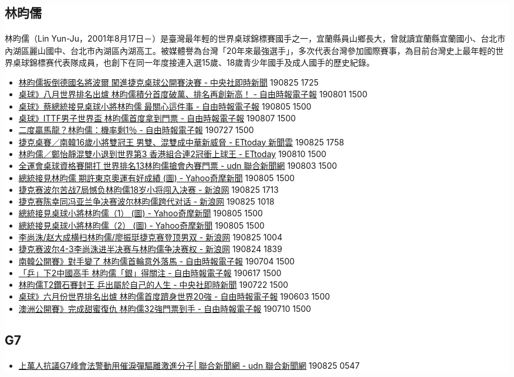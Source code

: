 ## 林昀儒

林昀儒（Lin Yun-Ju，2001年8月17日－）是臺灣最年輕的世界桌球錦標賽國手之一，宜蘭縣員山鄉長大，曾就讀宜蘭縣宜蘭國小、台北市內湖區麗山國中、台北市內湖區內湖高工。被媒體譽為台灣「20年來最強選手」，多次代表台灣參加國際賽事，為目前台灣史上最年輕的世界桌球錦標赛代表隊成員，也創下在同一年度接連入選15歲、18歲青少年國手及成人國手的歷史紀錄。
- [林昀儒扳倒德國名將波爾 闖進捷克桌球公開賽決賽 - 中央社即時新聞](https://www.cna.com.tw/news/aspt/201908255005.aspx "林昀儒扳倒德國名將波爾 闖進捷克桌球公開賽決賽 - 中央社即時新聞") 190825 1725
- [桌球》八月世界排名出爐 林昀儒積分首度破萬、排名再創新高！ - 自由時報電子報](https://sports.ltn.com.tw/news/breakingnews/2870985 "桌球》八月世界排名出爐 林昀儒積分首度破萬、排名再創新高！ - 自由時報電子報") 190801 1500
- [桌球》蔡總統接見桌球小將林昀儒 最關心這件事 - 自由時報電子報](https://sports.ltn.com.tw/news/breakingnews/2874835 "桌球》蔡總統接見桌球小將林昀儒 最關心這件事 - 自由時報電子報") 190805 1500
- [桌球》ITTF男子世界盃 林昀儒首度拿到門票 - 自由時報電子報](https://sports.ltn.com.tw/news/breakingnews/2877308 "桌球》ITTF男子世界盃 林昀儒首度拿到門票 - 自由時報電子報") 190807 1500
- [二度贏馬龍？林昀儒：機率剩1％ - 自由時報電子報](https://sports.ltn.com.tw/news/paper/1306110 "二度贏馬龍？林昀儒：機率剩1％ - 自由時報電子報") 190727 1500
- [捷克桌賽／南韓16歲小將雙冠王 男雙、混雙成中華新威脅 - ETtoday 新聞雲](https://www.ettoday.net/news/20190825/1521063.htm "捷克桌賽／南韓16歲小將雙冠王 男雙、混雙成中華新威脅 - ETtoday 新聞雲") 190825 1758
- [林昀儒／鄭怡靜混雙小退到世界第3 香港組合連2冠衝上球王 - ETtoday](https://sports.ettoday.net/news/1509836 "林昀儒／鄭怡靜混雙小退到世界第3 香港組合連2冠衝上球王 - ETtoday") 190810 1500
- [全運會桌球資格賽開打 世界排名13林昀儒搶會內賽門票 - udn 聯合新聞網](https://udn.com/news/story/7005/3967865 "全運會桌球資格賽開打 世界排名13林昀儒搶會內賽門票 - udn 聯合新聞網") 190803 1500
- [總統接見林昀儒 期許東京奧運有好成績 (圖) - Yahoo奇摩新聞](https://tw.news.yahoo.com/%E7%B8%BD%E7%B5%B1%E6%8E%A5%E8%A6%8B%E6%9E%97%E6%98%80%E5%84%92-%E6%9C%9F%E8%A8%B1%E6%9D%B1%E4%BA%AC%E5%A5%A7%E9%81%8B%E6%9C%89%E5%A5%BD%E6%88%90%E7%B8%BE-%E5%9C%96-070054373.html "總統接見林昀儒 期許東京奧運有好成績 (圖) - Yahoo奇摩新聞") 190805 1500
- [捷克赛波尔苦战7局憾负林昀儒18岁小将闯入决赛 - 新浪网](https://sports.sina.com.cn/others/pingpang/2019-08-25/doc-ihytcitn1808060.shtml "捷克赛波尔苦战7局憾负林昀儒18岁小将闯入决赛 - 新浪网") 190825 1713
- [捷克赛陈幸同冯亚兰争决赛波尔林昀儒跨代对话 - 新浪网](https://sports.sina.com.cn/others/pingpang/2019-08-25/doc-ihytcern3372361.shtml "捷克赛陈幸同冯亚兰争决赛波尔林昀儒跨代对话 - 新浪网") 190825 1018
- [總統接見桌球小將林昀儒（1） (圖) - Yahoo奇摩新聞](https://tw.news.yahoo.com/%E7%B8%BD%E7%B5%B1%E6%8E%A5%E8%A6%8B%E6%A1%8C%E7%90%83%E5%B0%8F%E5%B0%87%E6%9E%97%E6%98%80%E5%84%92-1-%E5%9C%96-070054959.html "總統接見桌球小將林昀儒（1） (圖) - Yahoo奇摩新聞") 190805 1500
- [總統接見桌球小將林昀儒（2） (圖) - Yahoo奇摩新聞](https://tw.news.yahoo.com/%E7%B8%BD%E7%B5%B1%E6%8E%A5%E8%A6%8B%E6%A1%8C%E7%90%83%E5%B0%8F%E5%B0%87%E6%9E%97%E6%98%80%E5%84%92-2-%E5%9C%96-070053958.html "總統接見桌球小將林昀儒（2） (圖) - Yahoo奇摩新聞") 190805 1500
- [李尚洙/赵大成横扫林昀儒/廖振珽捷克赛登顶男双 - 新浪网](https://sports.sina.com.cn/others/pingpang/2019-08-25/doc-ihytcern3369430.shtml "李尚洙/赵大成横扫林昀儒/廖振珽捷克赛登顶男双 - 新浪网") 190825 1004
- [捷克赛波尔4-3李尚洙进半决赛与林昀儒争决赛权 - 新浪网](https://sports.sina.com.cn/others/pingpang/2019-08-24/doc-ihytcern3270135.shtml "捷克赛波尔4-3李尚洙进半决赛与林昀儒争决赛权 - 新浪网") 190824 1839
- [南韓公開賽》對手變了 林昀儒首輪意外落馬 - 自由時報電子報](https://sports.ltn.com.tw/news/breakingnews/2843166 "南韓公開賽》對手變了 林昀儒首輪意外落馬 - 自由時報電子報") 190704 1500
- [「乒」下2中國高手 林昀儒「銀」得關注 - 自由時報電子報](https://sports.ltn.com.tw/news/paper/1296585 "「乒」下2中國高手 林昀儒「銀」得關注 - 自由時報電子報") 190617 1500
- [林昀儒T2鑽石賽封王 乒出屬於自己的人生 - 中央社即時新聞](https://www.cna.com.tw/news/firstnews/201907220169.aspx "林昀儒T2鑽石賽封王 乒出屬於自己的人生 - 中央社即時新聞") 190722 1500
- [桌球》六月份世界排名出爐 林昀儒首度躋身世界20強 - 自由時報電子報](https://sports.ltn.com.tw/news/breakingnews/2810894 "桌球》六月份世界排名出爐 林昀儒首度躋身世界20強 - 自由時報電子報") 190603 1500
- [澳洲公開賽》完成甜蜜復仇 林昀儒32強門票到手 - 自由時報電子報](https://sports.ltn.com.tw/news/breakingnews/2848690 "澳洲公開賽》完成甜蜜復仇 林昀儒32強門票到手 - 自由時報電子報") 190710 1500

## G7


- [上萬人抗議G7峰會法警動用催淚彈驅離激進分子| 聯合新聞網 - udn 聯合新聞網](https://udn.com/news/story/120697/4008791 "上萬人抗議G7峰會法警動用催淚彈驅離激進分子| 聯合新聞網 - udn 聯合新聞網") 190825 0547
